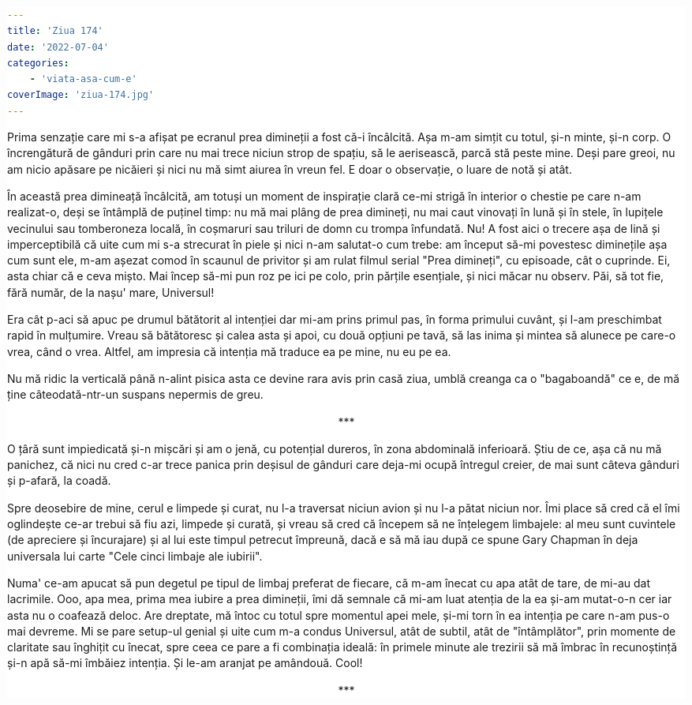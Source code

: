 ```yaml
---
title: 'Ziua 174'
date: '2022-07-04'
categories:
    - 'viata-asa-cum-e'
coverImage: 'ziua-174.jpg'
---
```


Prima senzație care mi s-a afișat pe ecranul prea dimineții a fost că-i încâlcită. Așa m-am simțit cu totul, și-n minte, și-n corp. O încrengătură de gânduri prin care nu mai trece niciun strop de spațiu, să le aerisească, parcă stă peste mine. Deși pare greoi, nu am nicio apăsare pe nicăieri și nici nu mă simt aiurea în vreun fel. E doar o observație, o luare de notă și atât.

În această prea dimineață încâlcită, am totuși un moment de inspirație clară ce-mi strigă în interior o chestie pe care n-am realizat-o, deși se întâmplă de puținel timp: nu mă mai plâng de prea dimineți, nu mai caut vinovați în lună și în stele, în lupițele vecinului sau tomberoneza locală, în coșmaruri sau triluri de domn cu trompa înfundată. Nu! A fost aici o trecere așa de lină și imperceptibilă că uite cum mi s-a strecurat în piele și nici n-am salutat-o cum trebe: am început să-mi povestesc diminețile așa cum sunt ele, m-am așezat comod în scaunul de privitor și am rulat filmul serial "Prea dimineți", cu episoade, cât o cuprinde. Ei, asta chiar că e ceva mișto. Mai încep să-mi pun roz pe ici pe colo, prin părțile esențiale, și nici măcar nu observ. Păi, să tot fie, fără număr, de la nașu' mare, Universul!

Era cât p-aci să apuc pe drumul bătătorit al intenției dar mi-am prins primul pas, în forma primului cuvânt, și l-am preschimbat rapid în mulțumire. Vreau să bătătoresc și calea asta și apoi, cu două opțiuni pe tavă, să las inima și mintea să alunece pe care-o vrea, când o vrea. Altfel, am impresia că intenția mă traduce ea pe mine, nu eu pe ea.

Nu mă ridic la verticală până n-alint pisica asta ce devine rara avis prin casă ziua, umblă creanga ca o "bagaboandă" ce e, de mă ține câteodată-ntr-un suspans nepermis de greu.

<p style="text-align: center;">***</p>

O țâră sunt impiedicată și-n mișcări și am o jenă, cu potențial dureros, în zona abdominală inferioară. Știu de ce, așa că nu mă panichez, că nici nu cred c-ar trece panica prin deșisul de gânduri care deja-mi ocupă întregul creier, de mai sunt câteva gânduri și p-afară, la coadă.

Spre deosebire de mine, cerul e limpede și curat, nu l-a traversat niciun avion și nu l-a pătat niciun nor. Îmi place să cred că el îmi oglindește ce-ar trebui să fiu azi, limpede și curată, și vreau să cred că începem să ne înțelegem limbajele: al meu sunt cuvintele (de apreciere și încurajare) și al lui este timpul petrecut împreună, dacă e să mă iau după ce spune Gary Chapman în deja universala lui carte "Cele cinci limbaje ale iubirii".

Numa' ce-am apucat să pun degetul pe tipul de limbaj preferat de fiecare, că m-am înecat cu apa atât de tare, de mi-au dat lacrimile. Ooo, apa mea, prima mea iubire a prea dimineții, îmi dă semnale că mi-am luat atenția de la ea și-am mutat-o-n cer iar asta nu o coafează deloc. Are dreptate, mă întoc cu totul spre momentul apei mele, și-mi torn în ea intenția pe care n-am pus-o mai devreme. Mi se pare setup-ul genial și uite cum m-a condus Universul, atât de subtil, atât de "întâmplător", prin momente de claritate sau înghițit cu înecat, spre ceea ce pare a fi combinația ideală: în primele minute ale trezirii să mă îmbrac în recunoștință și-n apă să-mi îmbăiez intenția. Și le-am aranjat pe amândouă. Cool!

<p style="text-align: center;">***</p>
